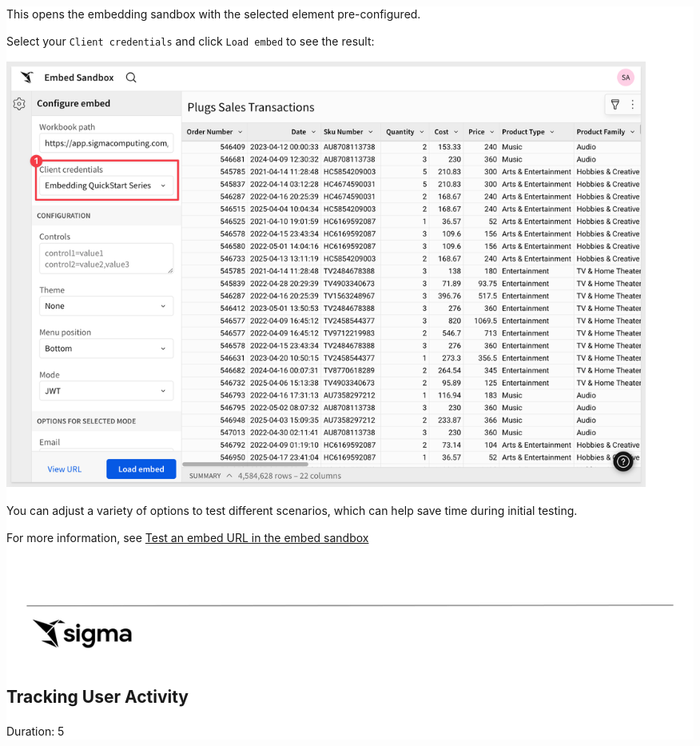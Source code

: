 This opens the embedding sandbox with the selected element pre-configured.

Select your `Client credentials` and click `Load embed` to see the result:

<img src="assets/gs_16.png" width="800"/>

You can adjust a variety of options to test different scenarios, which can help save time during initial testing.

For more information, see [Test an embed URL in the embed sandbox](https://help.sigmacomputing.com/docs/test-an-embed-url-in-the-embed-sandbox)

![Footer](assets/sigma_footer.png)


## Tracking User Activity
Duration: 5
